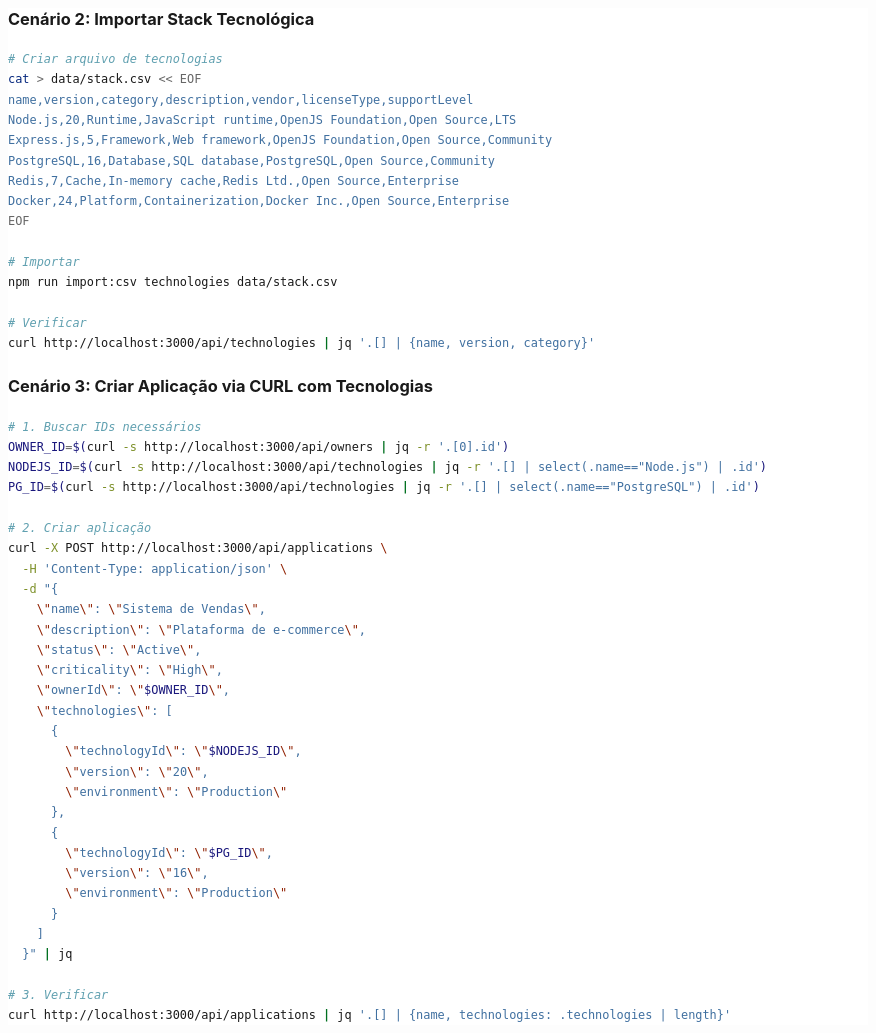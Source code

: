 ### Cenário 2: Importar Stack Tecnológica

```bash
# Criar arquivo de tecnologias
cat > data/stack.csv << EOF
name,version,category,description,vendor,licenseType,supportLevel
Node.js,20,Runtime,JavaScript runtime,OpenJS Foundation,Open Source,LTS
Express.js,5,Framework,Web framework,OpenJS Foundation,Open Source,Community
PostgreSQL,16,Database,SQL database,PostgreSQL,Open Source,Community
Redis,7,Cache,In-memory cache,Redis Ltd.,Open Source,Enterprise
Docker,24,Platform,Containerization,Docker Inc.,Open Source,Enterprise
EOF

# Importar
npm run import:csv technologies data/stack.csv

# Verificar
curl http://localhost:3000/api/technologies | jq '.[] | {name, version, category}'
```

### Cenário 3: Criar Aplicação via CURL com Tecnologias

```bash
# 1. Buscar IDs necessários
OWNER_ID=$(curl -s http://localhost:3000/api/owners | jq -r '.[0].id')
NODEJS_ID=$(curl -s http://localhost:3000/api/technologies | jq -r '.[] | select(.name=="Node.js") | .id')
PG_ID=$(curl -s http://localhost:3000/api/technologies | jq -r '.[] | select(.name=="PostgreSQL") | .id')

# 2. Criar aplicação
curl -X POST http://localhost:3000/api/applications \
  -H 'Content-Type: application/json' \
  -d "{
    \"name\": \"Sistema de Vendas\",
    \"description\": \"Plataforma de e-commerce\",
    \"status\": \"Active\",
    \"criticality\": \"High\",
    \"ownerId\": \"$OWNER_ID\",
    \"technologies\": [
      {
        \"technologyId\": \"$NODEJS_ID\",
        \"version\": \"20\",
        \"environment\": \"Production\"
      },
      {
        \"technologyId\": \"$PG_ID\",
        \"version\": \"16\",
        \"environment\": \"Production\"
      }
    ]
  }" | jq

# 3. Verificar
curl http://localhost:3000/api/applications | jq '.[] | {name, technologies: .technologies | length}'
```
